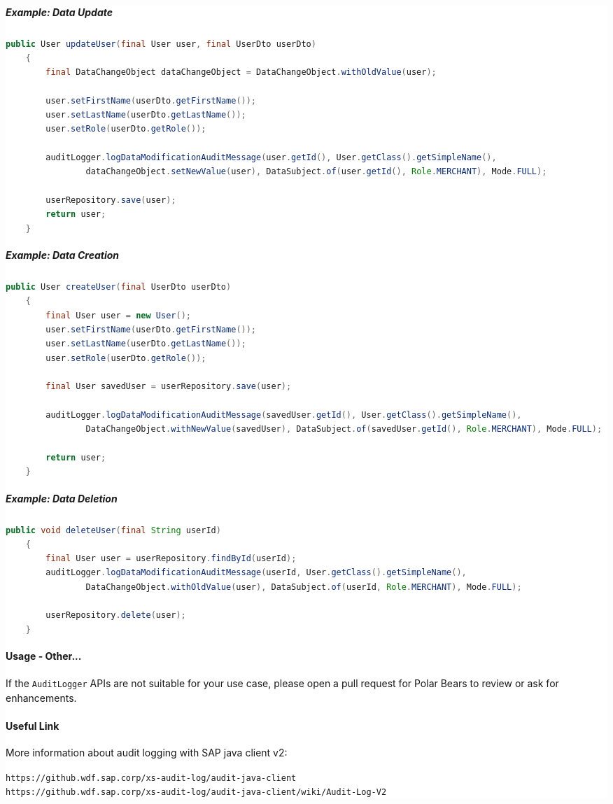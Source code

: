 ##### Example: Data Update
```java
public User updateUser(final User user, final UserDto userDto)
	{
		final DataChangeObject dataChangeObject = DataChangeObject.withOldValue(user);

		user.setFirstName(userDto.getFirstName());
		user.setLastName(userDto.getLastName());
		user.setRole(userDto.getRole());

		auditLogger.logDataModificationAuditMessage(user.getId(), User.getClass().getSimpleName(),
				dataChangeObject.setNewValue(user), DataSubject.of(user.getId(), Role.MERCHANT), Mode.FULL);

		userRepository.save(user);
		return user;
	}
```

##### Example: Data Creation
```java
public User createUser(final UserDto userDto)
	{
		final User user = new User();
		user.setFirstName(userDto.getFirstName());
		user.setLastName(userDto.getLastName());
		user.setRole(userDto.getRole());

		final User savedUser = userRepository.save(user);

		auditLogger.logDataModificationAuditMessage(savedUser.getId(), User.getClass().getSimpleName(),
				DataChangeObject.withNewValue(savedUser), DataSubject.of(savedUser.getId(), Role.MERCHANT), Mode.FULL);

		return user;
	}
```

##### Example: Data Deletion
```java
public void deleteUser(final String userId)
	{
		final User user = userRepository.findById(userId);
		auditLogger.logDataModificationAuditMessage(userId, User.getClass().getSimpleName(),
				DataChangeObject.withOldValue(user), DataSubject.of(userId, Role.MERCHANT), Mode.FULL);

		userRepository.delete(user);
	}
```

#### Usage - Other...
If the `AuditLogger` APIs are not suitable for your use case, please open a pull request for Polar Bears to review or ask for enhancements.

#### Useful Link
More information about audit logging with SAP java client v2:

    https://github.wdf.sap.corp/xs-audit-log/audit-java-client
    https://github.wdf.sap.corp/xs-audit-log/audit-java-client/wiki/Audit-Log-V2

[1]:https://wiki.eclipse.org/EclipseLink/Examples/JPA/Logging
